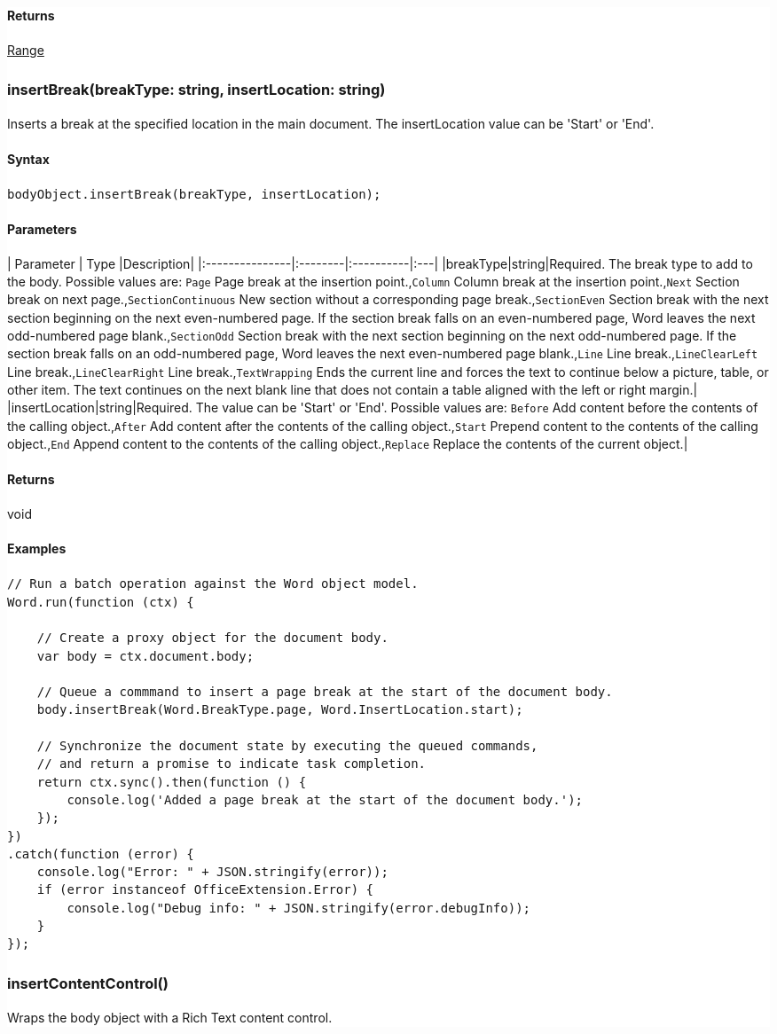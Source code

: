 #### Returns

[Range](range.md)

### insertBreak(breakType: string, insertLocation: string)

Inserts a break at the specified location in the main document. The insertLocation value can be 'Start' or 'End'.

#### Syntax

<div>

<pre>bodyObject.insertBreak(breakType, insertLocation);</pre>

</div>

#### Parameters

| Parameter | Type |Description| |:---------------|:--------|:----------|:---| |breakType|string|Required. The break type to add to the body. Possible values are: `Page` Page break at the insertion point.,`Column` Column break at the insertion point.,`Next` Section break on next page.,`SectionContinuous` New section without a corresponding page break.,`SectionEven` Section break with the next section beginning on the next even-numbered page. If the section break falls on an even-numbered page, Word leaves the next odd-numbered page blank.,`SectionOdd` Section break with the next section beginning on the next odd-numbered page. If the section break falls on an odd-numbered page, Word leaves the next even-numbered page blank.,`Line` Line break.,`LineClearLeft` Line break.,`LineClearRight` Line break.,`TextWrapping` Ends the current line and forces the text to continue below a picture, table, or other item. The text continues on the next blank line that does not contain a table aligned with the left or right margin.| |insertLocation|string|Required. The value can be 'Start' or 'End'. Possible values are: `Before` Add content before the contents of the calling object.,`After` Add content after the contents of the calling object.,`Start` Prepend content to the contents of the calling object.,`End` Append content to the contents of the calling object.,`Replace` Replace the contents of the current object.|

#### Returns

void

#### Examples

<div>

<pre>// Run a batch operation against the Word object model.
Word.run(function (ctx) {

    // Create a proxy object for the document body.
    var body = ctx.document.body;

    // Queue a commmand to insert a page break at the start of the document body.
    body.insertBreak(Word.BreakType.page, Word.InsertLocation.start);

    // Synchronize the document state by executing the queued commands,
    // and return a promise to indicate task completion.
    return ctx.sync().then(function () {
        console.log('Added a page break at the start of the document body.');
    });
})
.catch(function (error) {
    console.log("Error: " + JSON.stringify(error));
    if (error instanceof OfficeExtension.Error) {
        console.log("Debug info: " + JSON.stringify(error.debugInfo));
    }
});</pre>

</div>

### insertContentControl()

Wraps the body object with a Rich Text content control.
